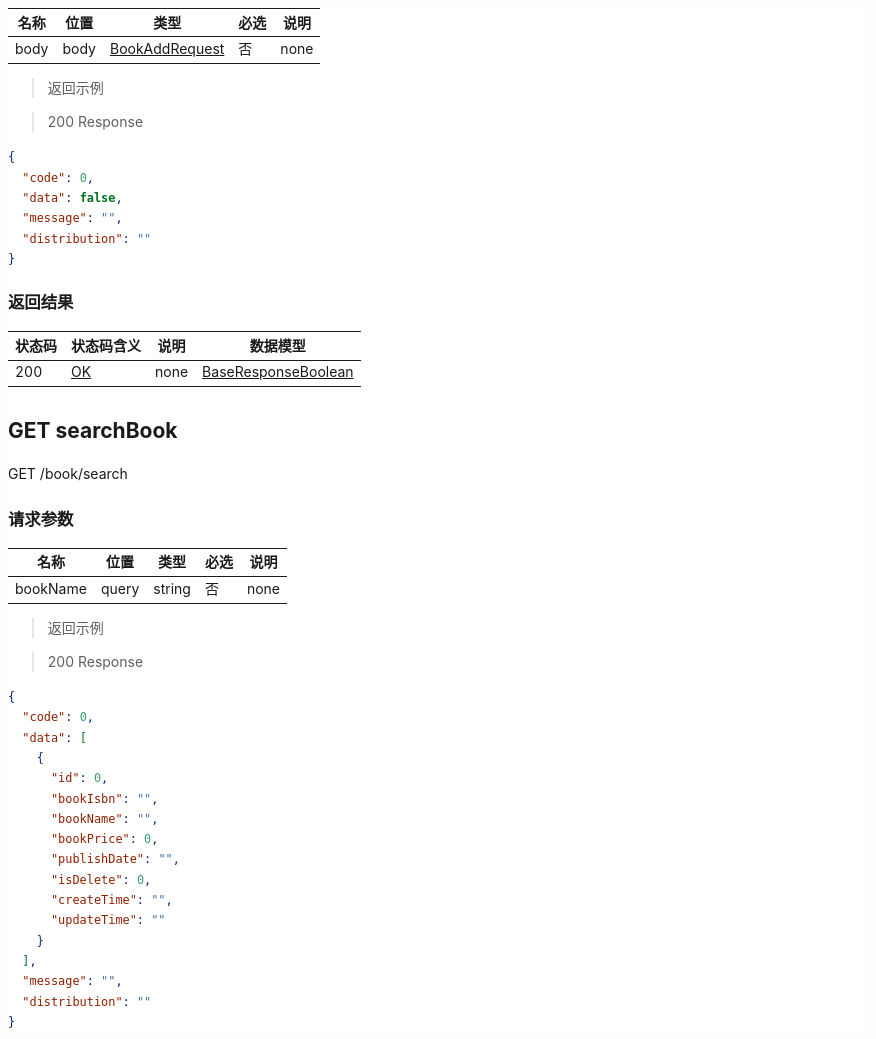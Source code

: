 |名称|位置|类型|必选|说明|
|---|---|---|---|---|
|body|body|[BookAddRequest](#schemabookaddrequest)| 否 |none|

> 返回示例

> 200 Response

```json
{
  "code": 0,
  "data": false,
  "message": "",
  "distribution": ""
}
```

### 返回结果

|状态码|状态码含义|说明|数据模型|
|---|---|---|---|
|200|[OK](https://tools.ietf.org/html/rfc7231#section-6.3.1)|none|[BaseResponseBoolean](#schemabaseresponseboolean)|

## GET searchBook

GET /book/search

### 请求参数

|名称|位置|类型|必选|说明|
|---|---|---|---|---|
|bookName|query|string| 否 |none|

> 返回示例

> 200 Response

```json
{
  "code": 0,
  "data": [
    {
      "id": 0,
      "bookIsbn": "",
      "bookName": "",
      "bookPrice": 0,
      "publishDate": "",
      "isDelete": 0,
      "createTime": "",
      "updateTime": ""
    }
  ],
  "message": "",
  "distribution": ""
}
```

